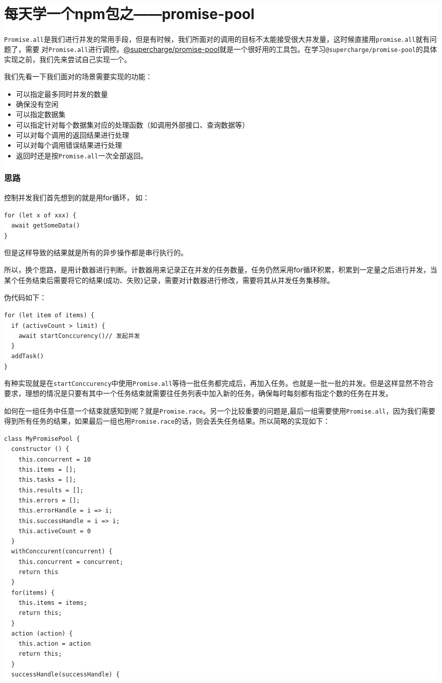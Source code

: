 # 每天学一个npm包之——promise-pool
`Promise.all`是我们进行并发的常用手段，但是有时候，我们所面对的调用的目标不太能接受很大并发量，这时候直接用`promise.all`就有问题了，需要
对`Promise.all`进行调控。[@supercharge/promise-pool](https://github.com/supercharge/promise-pool)就是一个很好用的工具包。在学习`@supercharge/promise-pool`的具体实现之前，我们先来尝试自己实现一个。

我们先看一下我们面对的场景需要实现的功能：

- 可以指定最多同时并发的数量
- 确保没有空闲
- 可以指定数据集
- 可以指定针对每个数据集对应的处理函数（如调用外部接口、查询数据等）
- 可以对每个调用的返回结果进行处理
- 可以对每个调用错误结果进行处理
- 返回时还是按`Promise.all`一次全部返回。

### 思路
控制并发我们首先想到的就是用for循环， 如：


    for (let x of xxx) {
      await getSomeData()
    }

但是这样导致的结果就是所有的异步操作都是串行执行的。

所以，换个思路，是用计数器进行判断。计数器用来记录正在并发的任务数量，任务仍然采用for循环积累，积累到一定量之后进行并发，当某个任务结束后需要将它的结果(成功、失败)记录，需要对计数器进行修改，需要将其从并发任务集移除。

伪代码如下：

    for (let item of items) {
      if (activeCount > limit) {
        await startConccurency()// 发起并发
      }
      addTask()
    }

有种实现就是在`startConccurency`中使用`Promise.all`等待一批任务都完成后，再加入任务。也就是一批一批的并发。但是这样显然不符合要求，理想的情况是只要有其中一个任务结束就需要往任务列表中加入新的任务，确保每时每刻都有指定个数的任务在并发。

如何在一组任务中任意一个结束就感知到呢？就是`Promise.race`。另一个比较重要的问题是,最后一组需要使用`Promise.all`，因为我们需要得到所有任务的结果，如果最后一组也用`Promise.race`的话，则会丢失任务结果。所以简略的实现如下：

    class MyPromisePool {
      constructor () {
        this.concurrent = 10
        this.items = [];
        this.tasks = [];
        this.results = [];
        this.errors = [];
        this.errorHandle = i => i;
        this.successHandle = i => i;
        this.activeCount = 0
      }
      withConccurent(concurrent) {
        this.concurrent = concurrent;
        return this
      }
      for(items) {
        this.items = items;
        return this;
      }
      action (action) {
        this.action = action
        return this;
      }
      successHandle(successHandle) {